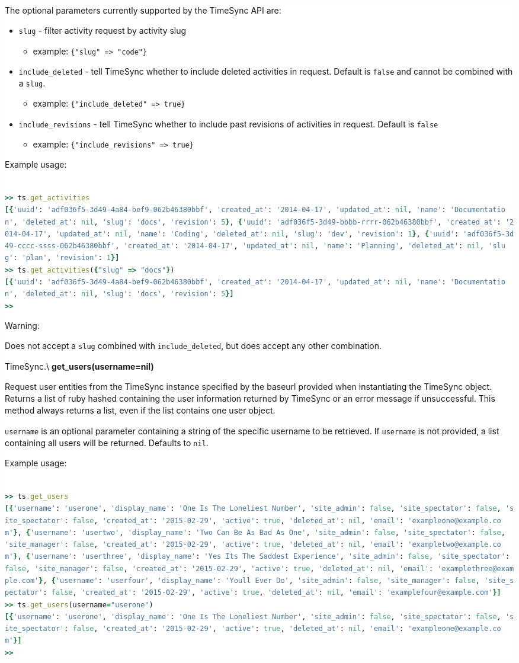 The optional parameters currently supported by the TimeSync API are:

* `slug` - filter activity request by activity slug

  - example: `{"slug" => "code"}`

* `include_deleted` - tell TimeSync whether to include deleted activities
  in request. Default is `false` and cannot be combined with a `slug`.

  - example: `{"include_deleted" => true}`

* `include_revisions` - tell TimeSync whether to include past revisions of
  activities in request. Default is `false`

  - example: `{"include_revisions" => true}`

Example usage:

```ruby

>> ts.get_activities
[{'uuid': 'adf036f5-3d49-4a84-bef9-062b46380bbf', 'created_at': '2014-04-17', 'updated_at': nil, 'name': 'Documentation', 'deleted_at': nil, 'slug': 'docs', 'revision': 5}, {'uuid': 'adf036f5-3d49-bbbb-rrrr-062b46380bbf', 'created_at': '2014-04-17', 'updated_at': nil, 'name': 'Coding', 'deleted_at': nil, 'slug': 'dev', 'revision': 1}, {'uuid': 'adf036f5-3d49-cccc-ssss-062b46380bbf', 'created_at': '2014-04-17', 'updated_at': nil, 'name': 'Planning', 'deleted_at': nil, 'slug': 'plan', 'revision': 1}]
>> ts.get_activities({"slug" => "docs"})
[{'uuid': 'adf036f5-3d49-4a84-bef9-062b46380bbf', 'created_at': '2014-04-17', 'updated_at': nil, 'name': 'Documentation', 'deleted_at': nil, 'slug': 'docs', 'revision': 5}]
>>
```

Warning:

Does not accept a `slug` combined with ``include_deleted``, but does
accept any other combination.


TimeSync.\ **get_users(username=nil)**

Request user entities from the TimeSync instance specified by the baseurl
provided when instantiating the TimeSync object. Returns a list of ruby
hashed containing the user information returned by TimeSync or an
error message if unsuccessful. This method always returns a list, even if
the list contains one user object.

`username` is an optional parameter containing a string of the specific
username to be retrieved. If `username` is not provided, a list containing
all users will be returned. Defaults to `nil`.

Example usage:

```ruby

>> ts.get_users
[{'username': 'userone', 'display_name': 'One Is The Loneliest Number', 'site_admin': false, 'site_spectator': false, 'site_spectator': false, 'created_at': '2015-02-29', 'active': true, 'deleted_at': nil, 'email': 'exampleone@example.com'}, {'username': 'usertwo', 'display_name': 'Two Can Be As Bad As One', 'site_admin': false, 'site_spectator': false, 'site_manager': false, 'created_at': '2015-02-29', 'active': true, 'deleted_at': nil, 'email': 'exampletwo@example.com'}, {'username': 'userthree', 'display_name': 'Yes Its The Saddest Experience', 'site_admin': false, 'site_spectator': false, 'site_manager': false, 'created_at': '2015-02-29', 'active': true, 'deleted_at': nil, 'email': 'examplethree@example.com'}, {'username': 'userfour', 'display_name': 'Youll Ever Do', 'site_admin': false, 'site_manager': false, 'site_spectator': false, 'created_at': '2015-02-29', 'active': true, 'deleted_at': nil, 'email': 'examplefour@example.com'}]
>> ts.get_users(username="userone")
[{'username': 'userone', 'display_name': 'One Is The Loneliest Number', 'site_admin': false, 'site_spectator': false, 'site_spectator': false, 'created_at': '2015-02-29', 'active': true, 'deleted_at': nil, 'email': 'exampleone@example.com'}]
>>
```